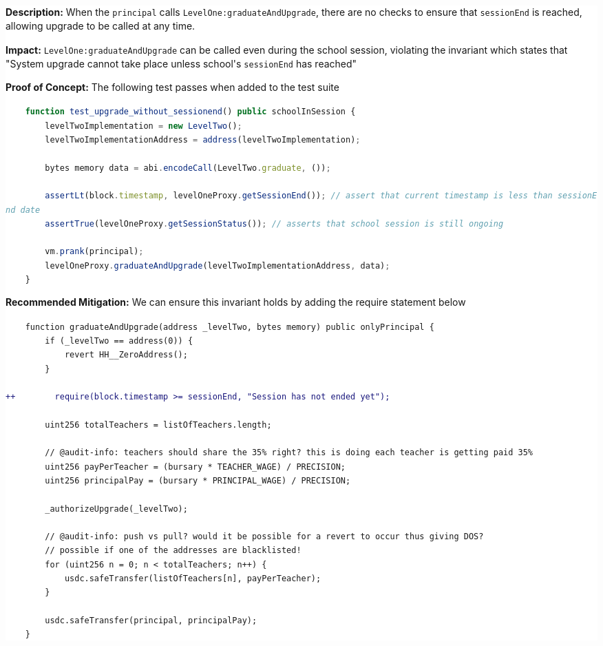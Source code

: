 **Description:**
When the `principal` calls `LevelOne:graduateAndUpgrade`, there are no checks to ensure that `sessionEnd` is reached, allowing upgrade to be called at any time.

**Impact:**
`LevelOne:graduateAndUpgrade` can be called even during the school session, violating the invariant which states that "System upgrade cannot take place unless school's `sessionEnd` has reached"

**Proof of Concept:**
The following test passes when added to the test suite

```javascript
    function test_upgrade_without_sessionend() public schoolInSession {
        levelTwoImplementation = new LevelTwo();
        levelTwoImplementationAddress = address(levelTwoImplementation);

        bytes memory data = abi.encodeCall(LevelTwo.graduate, ());

        assertLt(block.timestamp, levelOneProxy.getSessionEnd()); // assert that current timestamp is less than sessionEnd date
        assertTrue(levelOneProxy.getSessionStatus()); // asserts that school session is still ongoing

        vm.prank(principal);
        levelOneProxy.graduateAndUpgrade(levelTwoImplementationAddress, data);
    }
```

**Recommended Mitigation:**
We can ensure this invariant holds by adding the require statement below

```diff
    function graduateAndUpgrade(address _levelTwo, bytes memory) public onlyPrincipal {
        if (_levelTwo == address(0)) {
            revert HH__ZeroAddress();
        }

++        require(block.timestamp >= sessionEnd, "Session has not ended yet");

        uint256 totalTeachers = listOfTeachers.length;

        // @audit-info: teachers should share the 35% right? this is doing each teacher is getting paid 35%
        uint256 payPerTeacher = (bursary * TEACHER_WAGE) / PRECISION;
        uint256 principalPay = (bursary * PRINCIPAL_WAGE) / PRECISION;

        _authorizeUpgrade(_levelTwo);

        // @audit-info: push vs pull? would it be possible for a revert to occur thus giving DOS?
        // possible if one of the addresses are blacklisted!
        for (uint256 n = 0; n < totalTeachers; n++) {
            usdc.safeTransfer(listOfTeachers[n], payPerTeacher);
        }

        usdc.safeTransfer(principal, principalPay);
    }
```

